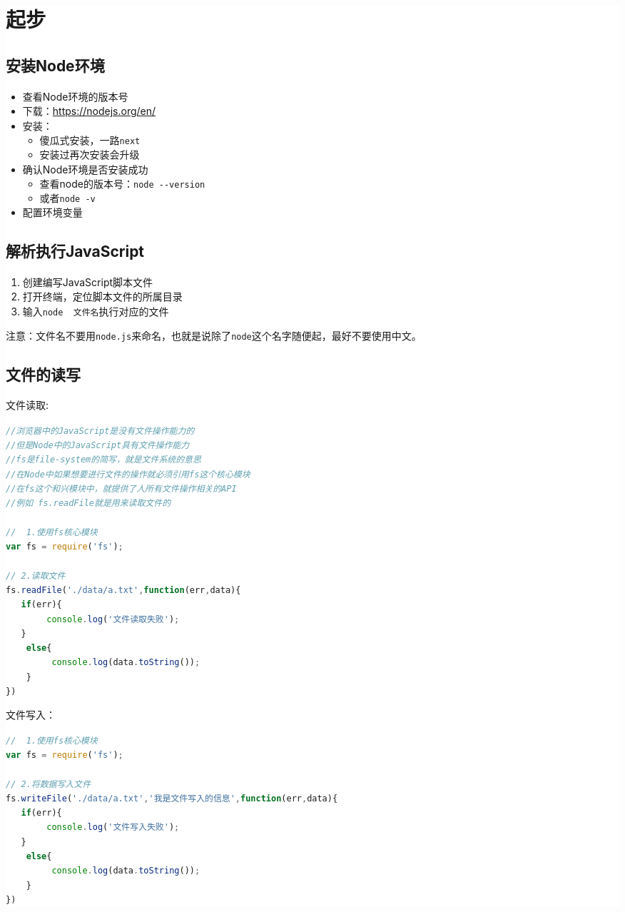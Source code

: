 # 起步

## 安装Node环境

- 查看Node环境的版本号
- 下载：https://nodejs.org/en/
- 安装：
  - 傻瓜式安装，一路`next`
  - 安装过再次安装会升级
- 确认Node环境是否安装成功
  - 查看node的版本号：`node --version`
  - 或者`node -v`
- 配置环境变量

## 解析执行JavaScript

1. 创建编写JavaScript脚本文件
2. 打开终端，定位脚本文件的所属目录
3. 输入`node  文件名`执行对应的文件

注意：文件名不要用`node.js`来命名，也就是说除了`node`这个名字随便起，最好不要使用中文。

## 文件的读写

文件读取:

```javascript
//浏览器中的JavaScript是没有文件操作能力的
//但是Node中的JavaScript具有文件操作能力
//fs是file-system的简写，就是文件系统的意思
//在Node中如果想要进行文件的操作就必须引用fs这个核心模块
//在fs这个和兴模块中，就提供了人所有文件操作相关的API
//例如 fs.readFile就是用来读取文件的

//  1.使用fs核心模块
var fs = require('fs');

// 2.读取文件
fs.readFile('./data/a.txt',function(err,data){
   if(err){
        console.log('文件读取失败');
   }
    else{
         console.log(data.toString());
    }
})
```

文件写入：

```javascript
//  1.使用fs核心模块
var fs = require('fs');

// 2.将数据写入文件
fs.writeFile('./data/a.txt','我是文件写入的信息',function(err,data){
   if(err){
        console.log('文件写入失败');
   }
    else{
         console.log(data.toString());
    }
})
```